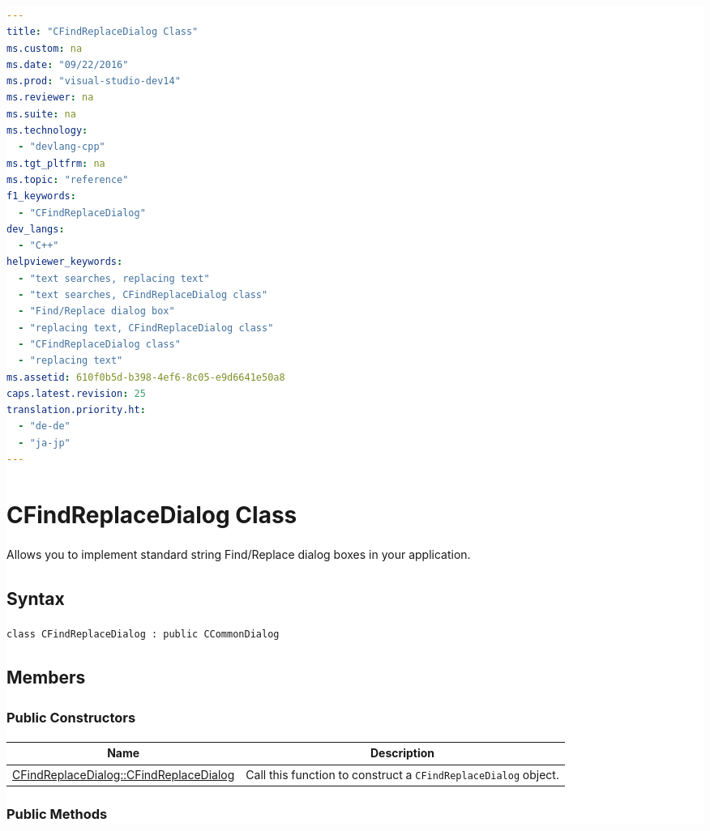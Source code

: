 ```yaml
---
title: "CFindReplaceDialog Class"
ms.custom: na
ms.date: "09/22/2016"
ms.prod: "visual-studio-dev14"
ms.reviewer: na
ms.suite: na
ms.technology: 
  - "devlang-cpp"
ms.tgt_pltfrm: na
ms.topic: "reference"
f1_keywords: 
  - "CFindReplaceDialog"
dev_langs: 
  - "C++"
helpviewer_keywords: 
  - "text searches, replacing text"
  - "text searches, CFindReplaceDialog class"
  - "Find/Replace dialog box"
  - "replacing text, CFindReplaceDialog class"
  - "CFindReplaceDialog class"
  - "replacing text"
ms.assetid: 610f0b5d-b398-4ef6-8c05-e9d6641e50a8
caps.latest.revision: 25
translation.priority.ht: 
  - "de-de"
  - "ja-jp"
---
```

# CFindReplaceDialog Class
Allows you to implement standard string Find/Replace dialog boxes in your application.  
  
## Syntax  
  
```  
class CFindReplaceDialog : public CCommonDialog  
```  
  
## Members  
  
### Public Constructors  
  
|Name|Description|  
|----------|-----------------|  
|[CFindReplaceDialog::CFindReplaceDialog](#cfindreplacedialog__cfindreplacedialog)|Call this function to construct a `CFindReplaceDialog` object.|  
  
### Public Methods  
  